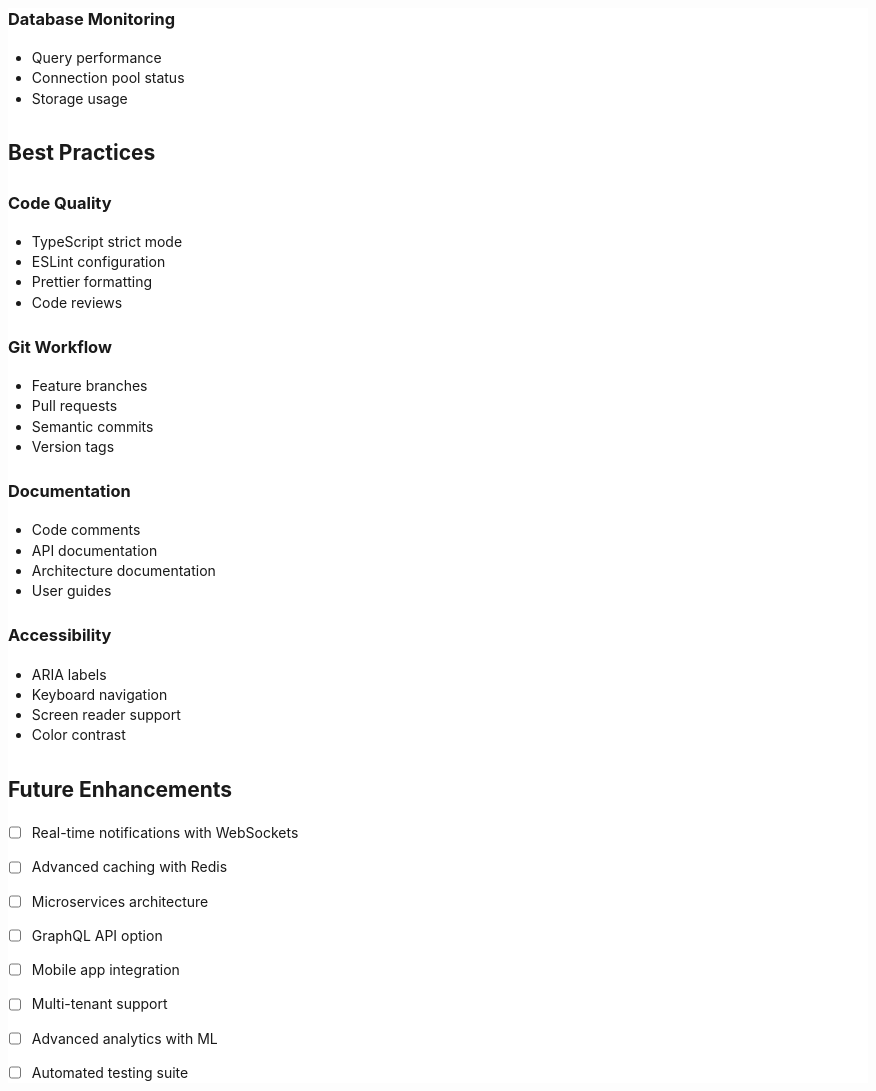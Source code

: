 ### Database Monitoring
- Query performance
- Connection pool status
- Storage usage

## Best Practices

### Code Quality
- TypeScript strict mode
- ESLint configuration
- Prettier formatting
- Code reviews

### Git Workflow
- Feature branches
- Pull requests
- Semantic commits
- Version tags

### Documentation
- Code comments
- API documentation
- Architecture documentation
- User guides

### Accessibility
- ARIA labels
- Keyboard navigation
- Screen reader support
- Color contrast

## Future Enhancements

- [ ] Real-time notifications with WebSockets
- [ ] Advanced caching with Redis
- [ ] Microservices architecture
- [ ] GraphQL API option
- [ ] Mobile app integration
- [ ] Multi-tenant support
- [ ] Advanced analytics with ML
- [ ] Automated testing suite


